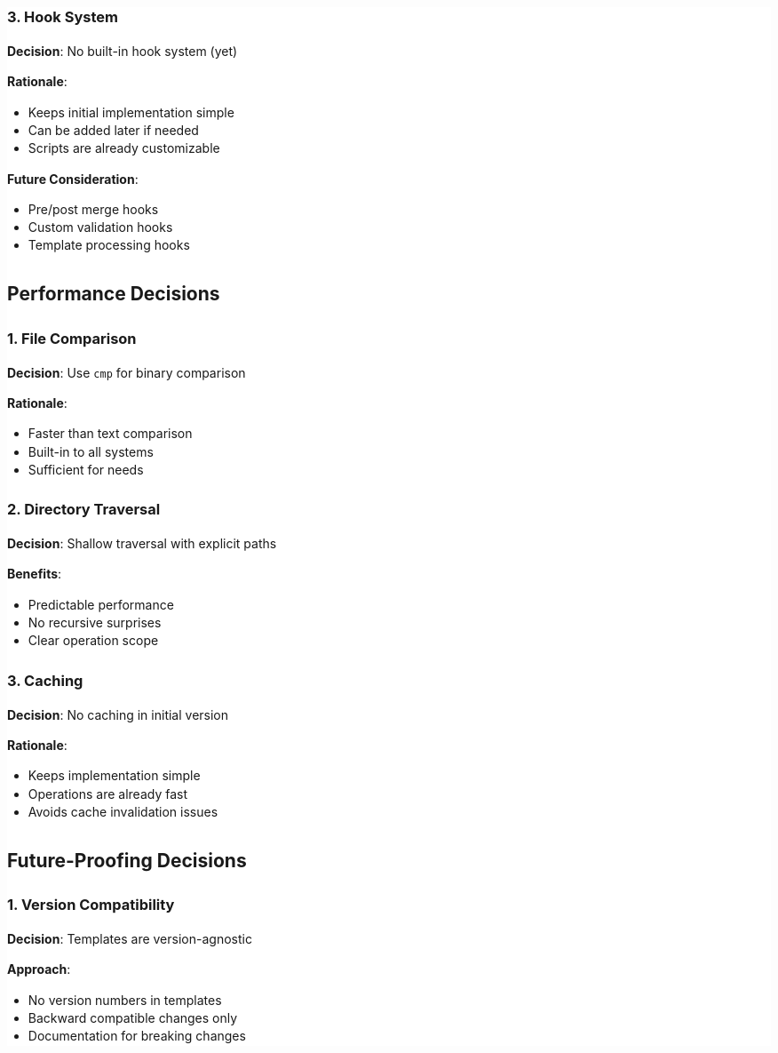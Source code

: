 ### 3. Hook System

**Decision**: No built-in hook system (yet)

**Rationale**:
- Keeps initial implementation simple
- Can be added later if needed
- Scripts are already customizable

**Future Consideration**:
- Pre/post merge hooks
- Custom validation hooks
- Template processing hooks

## Performance Decisions

### 1. File Comparison

**Decision**: Use `cmp` for binary comparison

**Rationale**:
- Faster than text comparison
- Built-in to all systems
- Sufficient for needs

### 2. Directory Traversal

**Decision**: Shallow traversal with explicit paths

**Benefits**:
- Predictable performance
- No recursive surprises
- Clear operation scope

### 3. Caching

**Decision**: No caching in initial version

**Rationale**:
- Keeps implementation simple
- Operations are already fast
- Avoids cache invalidation issues

## Future-Proofing Decisions

### 1. Version Compatibility

**Decision**: Templates are version-agnostic

**Approach**:
- No version numbers in templates
- Backward compatible changes only
- Documentation for breaking changes
